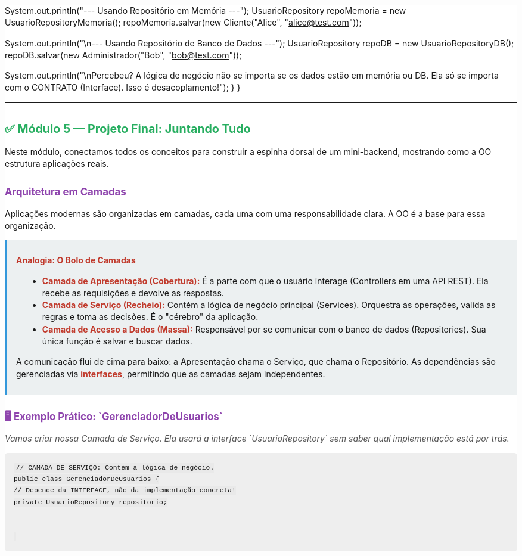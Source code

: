   System.out.println("--- Usando Repositório em Memória ---");
  UsuarioRepository repoMemoria = new UsuarioRepositoryMemoria();
  repoMemoria.salvar(new Cliente("Alice", "alice@test.com"));
  
  System.out.println("\n--- Usando Repositório de Banco de Dados ---");
  UsuarioRepository repoDB = new UsuarioRepositoryDB();
  repoDB.salvar(new Administrador("Bob", "bob@test.com"));
  
  System.out.println("\nPercebeu? A lógica de negócio não se importa se os dados estão em memória ou DB. Ela só se importa com o CONTRATO (Interface). Isso é desacoplamento!");
}
}
</code></pre>

<hr />

<h3 style="color: #27ae60; margin-top: 1.5em; margin-bottom: 0.5em; font-size: 1.4em;">✅ Módulo 5 — Projeto Final: Juntando Tudo</h3>
<p>Neste módulo, conectamos todos os conceitos para construir a espinha dorsal de um mini-backend, mostrando como a OO estrutura aplicações reais.</p>

<h4 style="color: #8e44ad; margin-top: 1.5em; margin-bottom: 0.5em; font-size: 1.2em;">Arquitetura em Camadas</h4>
<p>Aplicações modernas são organizadas em camadas, cada uma com uma responsabilidade clara. A OO é a base para essa organização.</p>
<div style="background-color: #ecf0f1; border-left: 4px solid #3498db; padding: 10px 15px; margin: 1em 0;">
  <p><strong style="color: #c0392b;">Analogia: O Bolo de Camadas</strong></p>
  <ul style="list-style-type: disc; margin-left: 20px;">
      <li><strong style="color: #c0392b;">Camada de Apresentação (Cobertura):</strong> É a parte com que o usuário interage (Controllers em uma API REST). Ela recebe as requisições e devolve as respostas.</li>
      <li><strong style="color: #c0392b;">Camada de Serviço (Recheio):</strong> Contém a lógica de negócio principal (Services). Orquestra as operações, valida as regras e toma as decisões. É o "cérebro" da aplicação.</li>
      <li><strong style="color: #c0392b;">Camada de Acesso a Dados (Massa):</strong> Responsável por se comunicar com o banco de dados (Repositories). Sua única função é salvar e buscar dados.</li>
  </ul>
  <p>A comunicação flui de cima para baixo: a Apresentação chama o Serviço, que chama o Repositório. As dependências são gerenciadas via <strong style="color: #c0392b;">interfaces</strong>, permitindo que as camadas sejam independentes.</p>
</div>

<h4 style="color: #8e44ad; margin-top: 1.5em; margin-bottom: 0.5em; font-size: 1.2em;">🖥️ Exemplo Prático: `GerenciadorDeUsuarios`</h4>
<p style="font-style: italic; color: #555; margin-bottom: 1em;">Vamos criar nossa Camada de Serviço. Ela usará a interface `UsuarioRepository` sem saber qual implementação está por trás.</p>

<pre style="background-color: #eee; padding: 15px; border-radius: 5px; overflow-x: auto; margin-bottom: 1em; font-family: 'Courier New', Courier, monospace; font-size: 0.95em;"><code style="font-family: 'Courier New', Courier, monospace; background-color: #e9e9e9; padding: 2px 4px; border-radius: 3px;">// CAMADA DE SERVIÇO: Contém a lógica de negócio.
public class GerenciadorDeUsuarios {
// Depende da INTERFACE, não da implementação concreta!
private UsuarioRepository repositorio;
